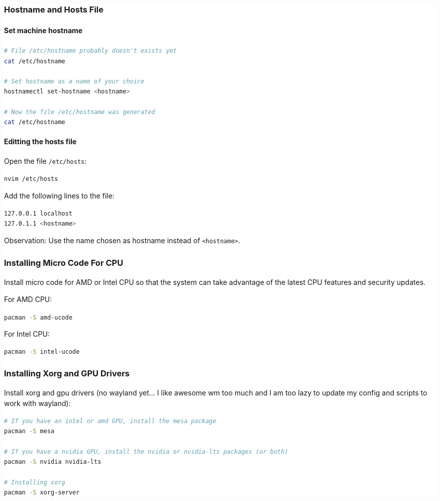 ### Hostname and Hosts File

#### Set machine hostname

```sh
# File /etc/hostname probably doesn't exists yet
cat /etc/hostname

# Set hostname as a name of your choice
hostnamectl set-hostname <hostname>

# Now the file /etc/hostname was generated
cat /etc/hostname
```

#### Editting the hosts file

Open the file `/etc/hosts`:

```sh
nvim /etc/hosts
```

Add the following lines to the file:

```sh
127.0.0.1 localhost
127.0.1.1 <hostname>
```

Observation: Use the name chosen as hostname instead of `<hostname>`.

### Installing Micro Code For CPU

Install micro code for AMD or Intel CPU so that the system can take advantage of
the latest CPU features and security updates.

For AMD CPU:

```sh
pacman -S amd-ucode
```

For Intel CPU:

```sh
pacman -S intel-ucode
```

### Installing Xorg and GPU Drivers

Install xorg and gpu drivers (no wayland yet... I like awesome wm too much and I
am too lazy to update my config and scripts to work with wayland):

```sh
# If you have an intel or amd GPU, install the mesa package
pacman -S mesa

# If you have a nvidia GPU, install the nvidia or nvidia-lts packages (or both)
pacman -S nvidia nvidia-lts

# Installing xorg
pacman -S xorg-server
```
